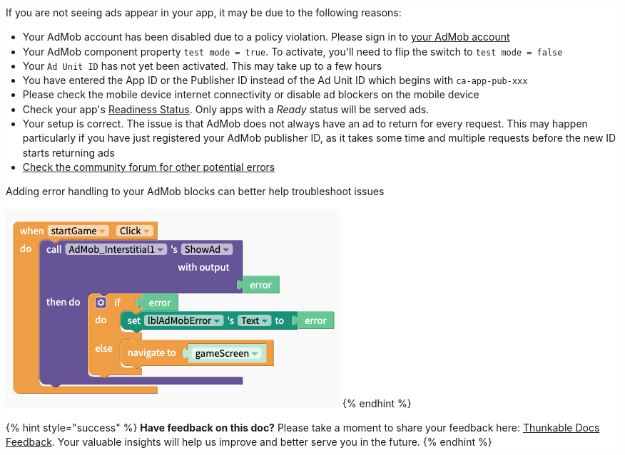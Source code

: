 If you are not seeing ads appear in your app, it may be due to the following reasons:

* Your AdMob account has been disabled due to a policy violation. Please sign in to [your AdMob account](https://admob.google.com/home/)
* Your AdMob component property `test mode = true`. To activate, you'll need to flip the switch to `test mode = false`
* Your `Ad Unit ID` has not yet been activated. This may take up to a few hours
* You have entered the App ID or the Publisher ID instead of the Ad Unit ID which begins with `ca-app-pub-xxx`
* Please check the mobile device internet connectivity or disable ad blockers on the mobile device
* Check your app's [Readiness Status](https://support.google.com/admob/answer/10564477?hl=en). Only apps with a _Ready_ status will be served ads.
* Your setup is correct. The issue is that AdMob does not always have an ad to return for every request. This may happen particularly if you have just registered your AdMob publisher ID, as it takes some time and multiple requests before the new ID starts returning ads
* [Check the community forum for other potential errors](https://community.thunkable.com/)

Adding error handling to your AdMob blocks can better help troubleshoot issues

![](<../../.gitbook/assets/Screenshot 2023-02-16 at 3.36.44 PM.png>)
{% endhint %}

{% hint style="success" %}
**Have feedback on this doc?** Please take a moment to share your feedback here: [Thunkable Docs Feedback](https://docs.google.com/forms/d/e/1FAIpQLSfCwn5L2xyla-LSLZX0DSWFcFeJ43qp-r1tELCacuVS2zduLA/viewform?usp=sf\_link). Your valuable insights will help us improve and better serve you in the future.
{% endhint %}
